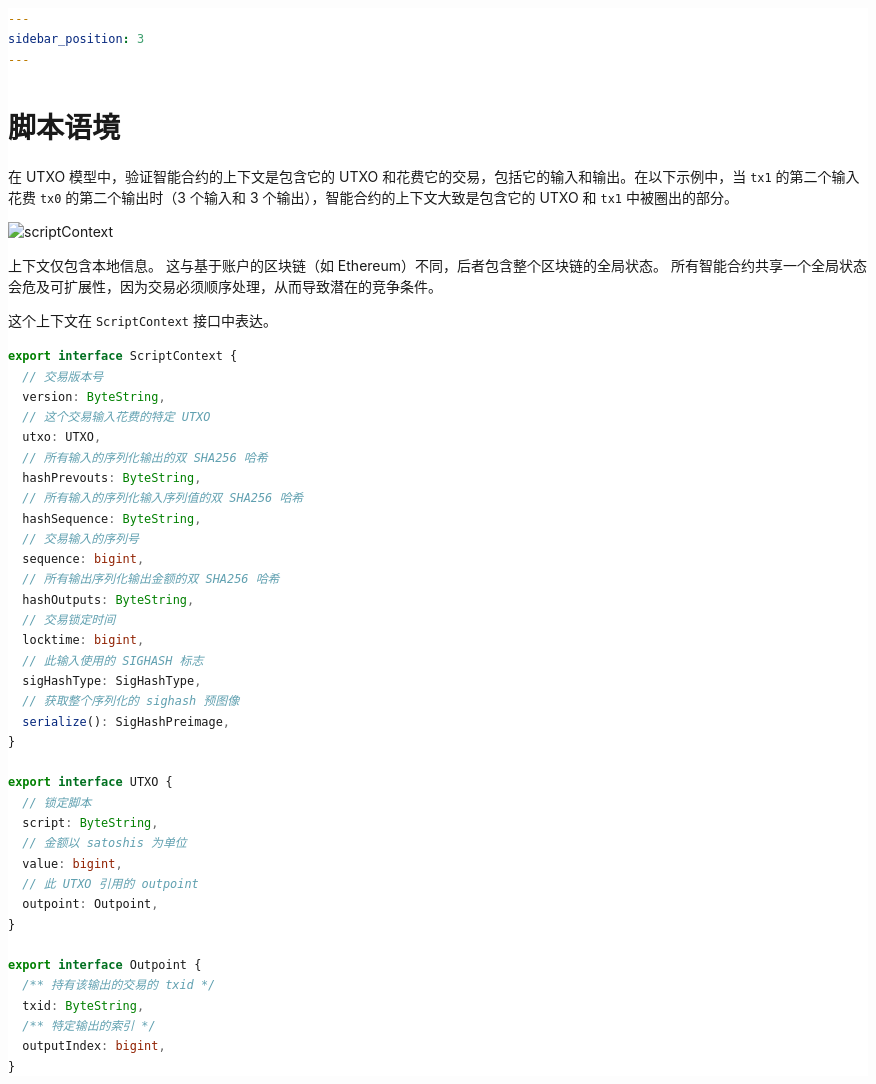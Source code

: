 ```yaml
---
sidebar_position: 3
---
```



# 脚本语境

在 UTXO 模型中，验证智能合约的上下文是包含它的 UTXO 和花费它的交易，包括它的输入和输出。在以下示例中，当 `tx1` 的第二个输入花费 `tx0` 的第二个输出时（3 个输入和 3 个输出），智能合约的上下文大致是包含它的 UTXO 和 `tx1` 中被圈出的部分。

![scriptContext](/sCrypt/scriptcontext-01.png)

上下文仅包含本地信息。
这与基于账户的区块链（如 Ethereum）不同，后者包含整个区块链的全局状态。
所有智能合约共享一个全局状态会危及可扩展性，因为交易必须顺序处理，从而导致潜在的竞争条件。

这个上下文在 `ScriptContext` 接口中表达。

```ts
export interface ScriptContext {
  // 交易版本号
  version: ByteString,
  // 这个交易输入花费的特定 UTXO
  utxo: UTXO,
  // 所有输入的序列化输出的双 SHA256 哈希
  hashPrevouts: ByteString,
  // 所有输入的序列化输入序列值的双 SHA256 哈希
  hashSequence: ByteString,
  // 交易输入的序列号
  sequence: bigint,
  // 所有输出序列化输出金额的双 SHA256 哈希
  hashOutputs: ByteString,
  // 交易锁定时间
  locktime: bigint,
  // 此输入使用的 SIGHASH 标志
  sigHashType: SigHashType,
  // 获取整个序列化的 sighash 预图像
  serialize(): SigHashPreimage,
}

export interface UTXO {
  // 锁定脚本
  script: ByteString,
  // 金额以 satoshis 为单位
  value: bigint,
  // 此 UTXO 引用的 outpoint
  outpoint: Outpoint,
}

export interface Outpoint {
  /** 持有该输出的交易的 txid */
  txid: ByteString,
  /** 特定输出的索引 */
  outputIndex: bigint,
}
```

